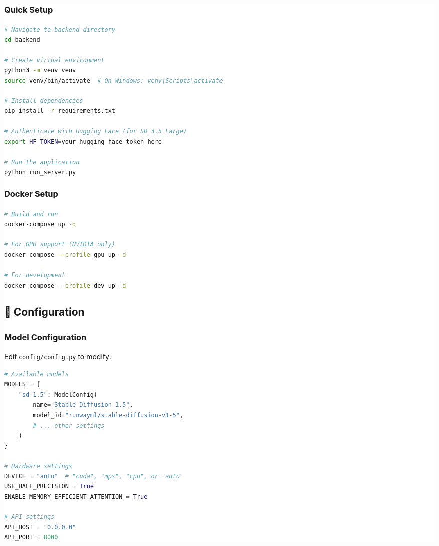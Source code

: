 ### Quick Setup
```bash
# Navigate to backend directory
cd backend

# Create virtual environment
python3 -m venv venv
source venv/bin/activate  # On Windows: venv\Scripts\activate

# Install dependencies
pip install -r requirements.txt

# Authenticate with Hugging Face (for SD 3.5 Large)
export HF_TOKEN=your_hugging_face_token_here

# Run the application
python run_server.py
```

### Docker Setup
```bash
# Build and run
docker-compose up -d

# For GPU support (NVIDIA only)
docker-compose --profile gpu up -d

# For development
docker-compose --profile dev up -d
```

## 🔧 Configuration

### Model Configuration
Edit `config/config.py` to modify:

```python
# Available models
MODELS = {
    "sd-1.5": ModelConfig(
        name="Stable Diffusion 1.5",
        model_id="runwayml/stable-diffusion-v1-5",
        # ... other settings
    )
}

# Hardware settings
DEVICE = "auto"  # "cuda", "mps", "cpu", or "auto"
USE_HALF_PRECISION = True
ENABLE_MEMORY_EFFICIENT_ATTENTION = True

# API settings
API_HOST = "0.0.0.0"
API_PORT = 8000
```

